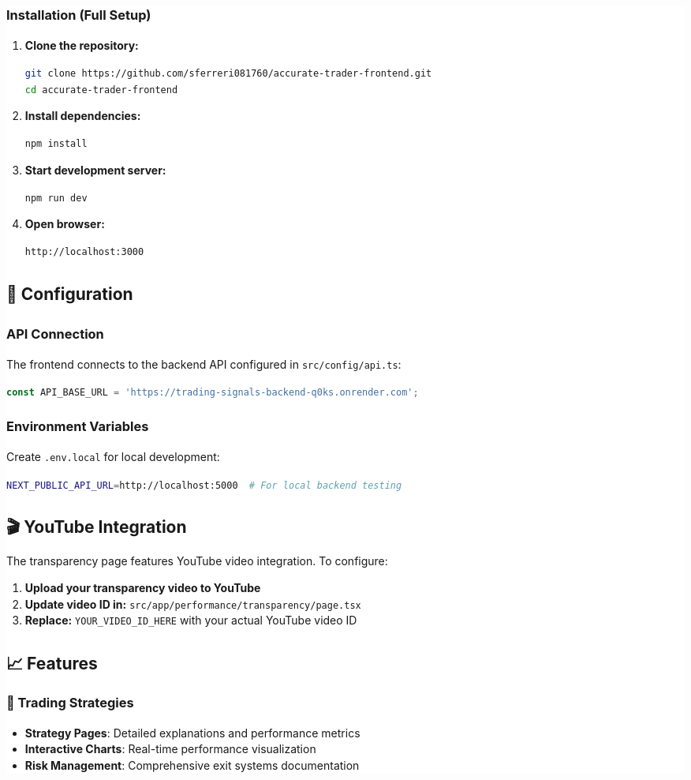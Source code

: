 ### **Installation (Full Setup)**


1. **Clone the repository:**
   ```bash
   git clone https://github.com/sferreri081760/accurate-trader-frontend.git
   cd accurate-trader-frontend
   ```

2. **Install dependencies:**
   ```bash
   npm install
   ```

3. **Start development server:**
   ```bash
   npm run dev
   ```

4. **Open browser:**
   ```
   http://localhost:3000
   ```

## 🔧 **Configuration**

### **API Connection**
The frontend connects to the backend API configured in `src/config/api.ts`:

```typescript
const API_BASE_URL = 'https://trading-signals-backend-q0ks.onrender.com';
```

### **Environment Variables**
Create `.env.local` for local development:
```bash
NEXT_PUBLIC_API_URL=http://localhost:5000  # For local backend testing
```

## 🎬 **YouTube Integration**

The transparency page features YouTube video integration. To configure:

1. **Upload your transparency video to YouTube**
2. **Update video ID in:** `src/app/performance/transparency/page.tsx`
3. **Replace:** `YOUR_VIDEO_ID_HERE` with your actual YouTube video ID

## 📈 **Features**

### **🎯 Trading Strategies**
- **Strategy Pages**: Detailed explanations and performance metrics
- **Interactive Charts**: Real-time performance visualization
- **Risk Management**: Comprehensive exit systems documentation
